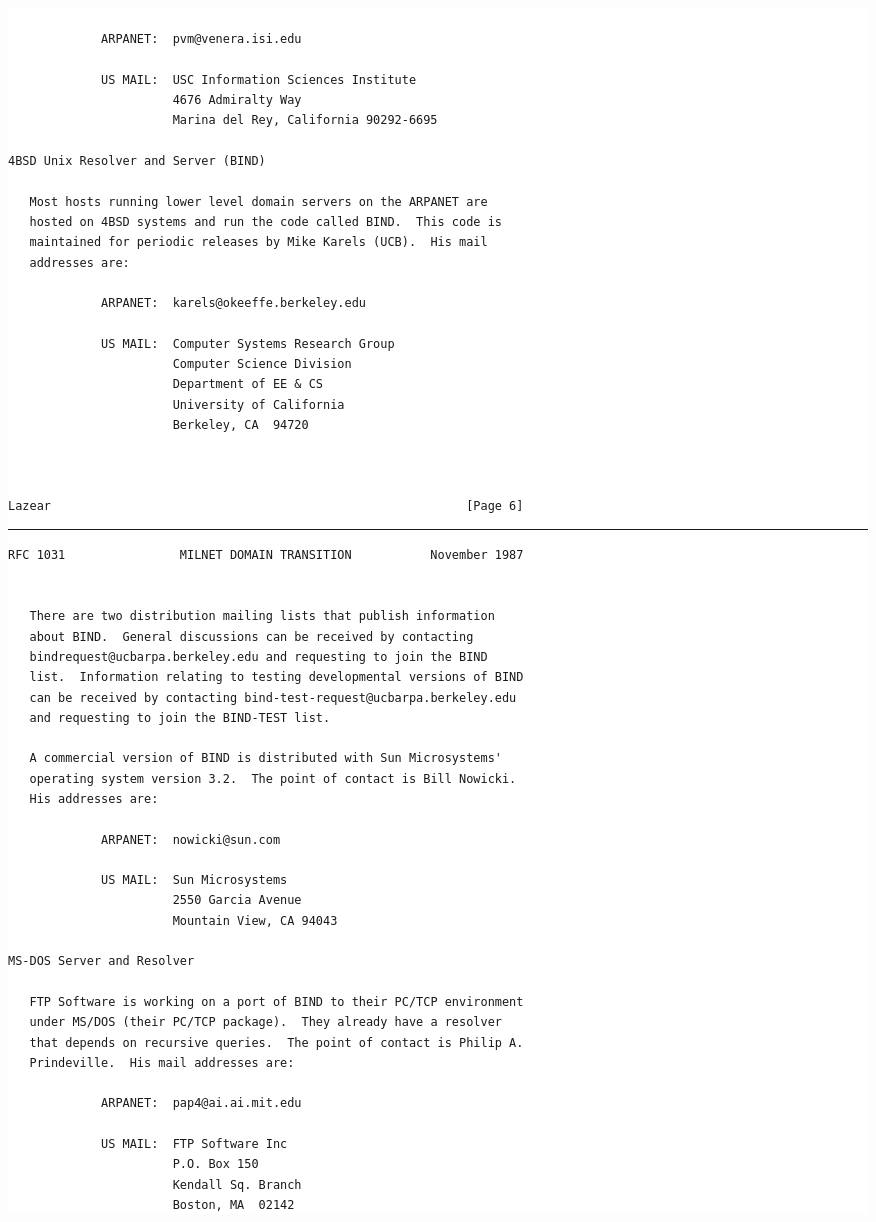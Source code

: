 ``` newpage

             ARPANET:  pvm@venera.isi.edu

             US MAIL:  USC Information Sciences Institute
                       4676 Admiralty Way
                       Marina del Rey, California 90292-6695

4BSD Unix Resolver and Server (BIND)

   Most hosts running lower level domain servers on the ARPANET are
   hosted on 4BSD systems and run the code called BIND.  This code is
   maintained for periodic releases by Mike Karels (UCB).  His mail
   addresses are:

             ARPANET:  karels@okeeffe.berkeley.edu

             US MAIL:  Computer Systems Research Group
                       Computer Science Division
                       Department of EE & CS
                       University of California
                       Berkeley, CA  94720



Lazear                                                          [Page 6]
```

------------------------------------------------------------------------

``` newpage
RFC 1031                MILNET DOMAIN TRANSITION           November 1987


   There are two distribution mailing lists that publish information
   about BIND.  General discussions can be received by contacting
   bindrequest@ucbarpa.berkeley.edu and requesting to join the BIND
   list.  Information relating to testing developmental versions of BIND
   can be received by contacting bind-test-request@ucbarpa.berkeley.edu
   and requesting to join the BIND-TEST list.

   A commercial version of BIND is distributed with Sun Microsystems'
   operating system version 3.2.  The point of contact is Bill Nowicki.
   His addresses are:

             ARPANET:  nowicki@sun.com

             US MAIL:  Sun Microsystems
                       2550 Garcia Avenue
                       Mountain View, CA 94043

MS-DOS Server and Resolver

   FTP Software is working on a port of BIND to their PC/TCP environment
   under MS/DOS (their PC/TCP package).  They already have a resolver
   that depends on recursive queries.  The point of contact is Philip A.
   Prindeville.  His mail addresses are:

             ARPANET:  pap4@ai.ai.mit.edu

             US MAIL:  FTP Software Inc
                       P.O. Box 150
                       Kendall Sq. Branch
                       Boston, MA  02142

```